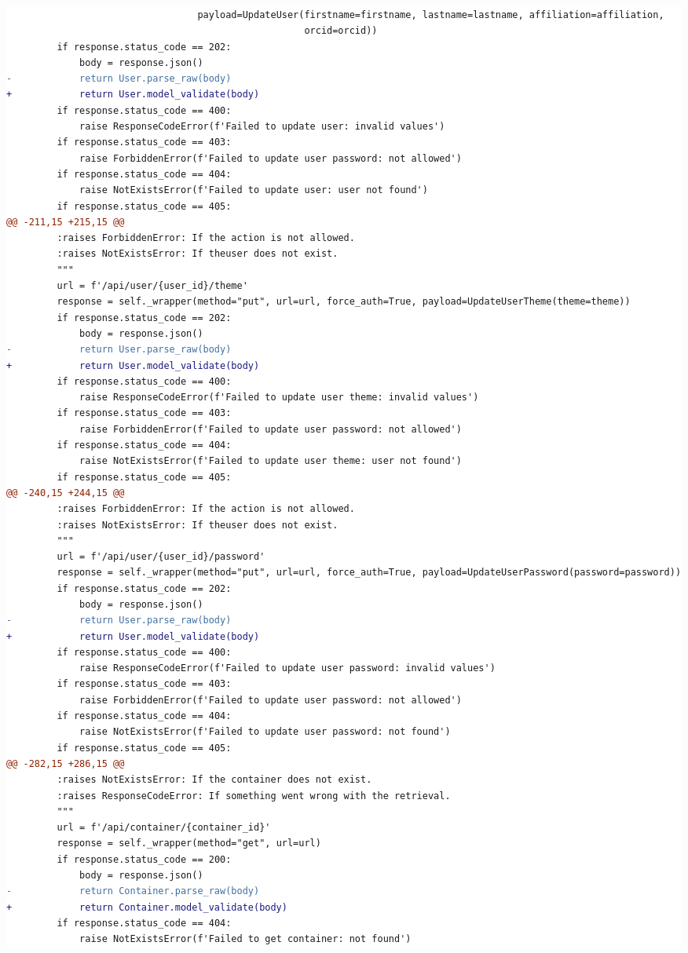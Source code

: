 ```diff
                                  payload=UpdateUser(firstname=firstname, lastname=lastname, affiliation=affiliation,
                                                     orcid=orcid))
         if response.status_code == 202:
             body = response.json()
-            return User.parse_raw(body)
+            return User.model_validate(body)
         if response.status_code == 400:
             raise ResponseCodeError(f'Failed to update user: invalid values')
         if response.status_code == 403:
             raise ForbiddenError(f'Failed to update user password: not allowed')
         if response.status_code == 404:
             raise NotExistsError(f'Failed to update user: user not found')
         if response.status_code == 405:
@@ -211,15 +215,15 @@
         :raises ForbiddenError: If the action is not allowed.
         :raises NotExistsError: If theuser does not exist.
         """
         url = f'/api/user/{user_id}/theme'
         response = self._wrapper(method="put", url=url, force_auth=True, payload=UpdateUserTheme(theme=theme))
         if response.status_code == 202:
             body = response.json()
-            return User.parse_raw(body)
+            return User.model_validate(body)
         if response.status_code == 400:
             raise ResponseCodeError(f'Failed to update user theme: invalid values')
         if response.status_code == 403:
             raise ForbiddenError(f'Failed to update user password: not allowed')
         if response.status_code == 404:
             raise NotExistsError(f'Failed to update user theme: user not found')
         if response.status_code == 405:
@@ -240,15 +244,15 @@
         :raises ForbiddenError: If the action is not allowed.
         :raises NotExistsError: If theuser does not exist.
         """
         url = f'/api/user/{user_id}/password'
         response = self._wrapper(method="put", url=url, force_auth=True, payload=UpdateUserPassword(password=password))
         if response.status_code == 202:
             body = response.json()
-            return User.parse_raw(body)
+            return User.model_validate(body)
         if response.status_code == 400:
             raise ResponseCodeError(f'Failed to update user password: invalid values')
         if response.status_code == 403:
             raise ForbiddenError(f'Failed to update user password: not allowed')
         if response.status_code == 404:
             raise NotExistsError(f'Failed to update user password: not found')
         if response.status_code == 405:
@@ -282,15 +286,15 @@
         :raises NotExistsError: If the container does not exist.
         :raises ResponseCodeError: If something went wrong with the retrieval.
         """
         url = f'/api/container/{container_id}'
         response = self._wrapper(method="get", url=url)
         if response.status_code == 200:
             body = response.json()
-            return Container.parse_raw(body)
+            return Container.model_validate(body)
         if response.status_code == 404:
             raise NotExistsError(f'Failed to get container: not found')
```